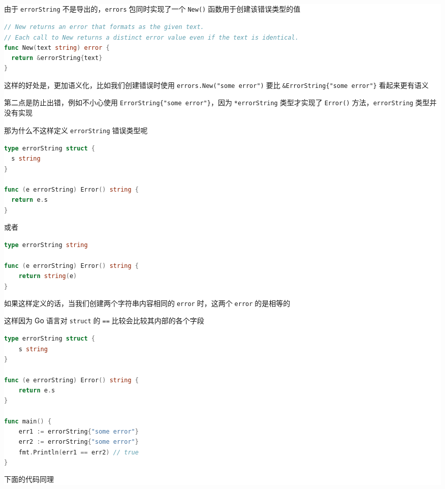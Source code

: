由于 `errorString` 不是导出的，`errors` 包同时实现了一个 `New()` 函数用于创建该错误类型的值

```go
// New returns an error that formats as the given text.
// Each call to New returns a distinct error value even if the text is identical.
func New(text string) error {
  return &errorString{text}
}
```

这样的好处是，更加语义化，比如我们创建错误时使用 `errors.New("some error")` 要比 `&ErrorString{"some error"}` 看起来更有语义

第二点是防止出错，例如不小心使用 `ErrorString{"some error"}`，因为 `*errorString` 类型才实现了 `Error()` 方法，`errorString` 类型并没有实现

那为什么不这样定义 `errorString` 错误类型呢

```go
type errorString struct {
  s string
}

func (e errorString) Error() string {
  return e.s
}
```

或者

```go
type errorString string

func (e errorString) Error() string {
	return string(e)
}
```

如果这样定义的话，当我们创建两个字符串内容相同的 `error` 时，这两个 `error` 的是相等的

这样因为 Go 语言对 `struct` 的 `==` 比较会比较其内部的各个字段

```go
type errorString struct {
	s string
}

func (e errorString) Error() string {
	return e.s
}

func main() {
	err1 := errorString{"some error"}
	err2 := errorString{"some error"}
	fmt.Println(err1 == err2) // true
}
```

下面的代码同理
